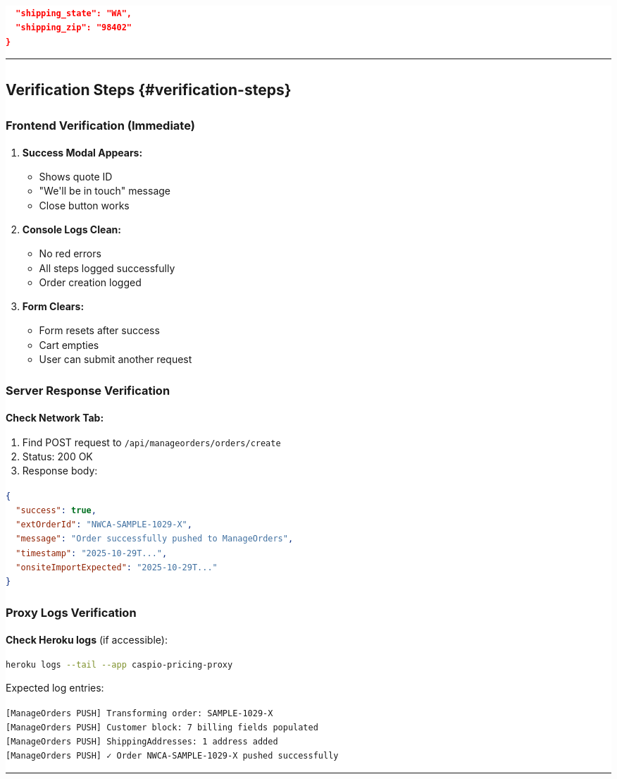 ```json
  "shipping_state": "WA",
  "shipping_zip": "98402"
}
```

---

## Verification Steps {#verification-steps}

### Frontend Verification (Immediate)

1. **Success Modal Appears:**
   - Shows quote ID
   - "We'll be in touch" message
   - Close button works

2. **Console Logs Clean:**
   - No red errors
   - All steps logged successfully
   - Order creation logged

3. **Form Clears:**
   - Form resets after success
   - Cart empties
   - User can submit another request

### Server Response Verification

**Check Network Tab:**
1. Find POST request to `/api/manageorders/orders/create`
2. Status: 200 OK
3. Response body:
```json
{
  "success": true,
  "extOrderId": "NWCA-SAMPLE-1029-X",
  "message": "Order successfully pushed to ManageOrders",
  "timestamp": "2025-10-29T...",
  "onsiteImportExpected": "2025-10-29T..."
}
```

### Proxy Logs Verification

**Check Heroku logs** (if accessible):
```bash
heroku logs --tail --app caspio-pricing-proxy
```

Expected log entries:
```
[ManageOrders PUSH] Transforming order: SAMPLE-1029-X
[ManageOrders PUSH] Customer block: 7 billing fields populated
[ManageOrders PUSH] ShippingAddresses: 1 address added
[ManageOrders PUSH] ✓ Order NWCA-SAMPLE-1029-X pushed successfully
```

---